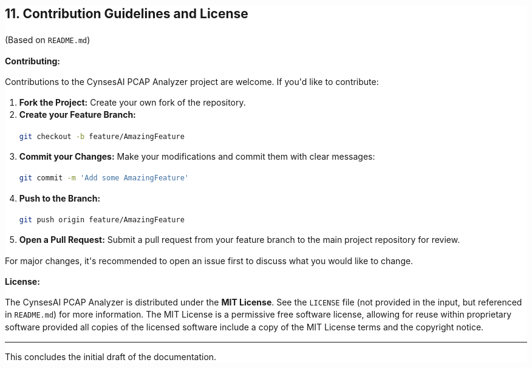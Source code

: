 ## 11. Contribution Guidelines and License

(Based on `README.md`)

**Contributing:**

Contributions to the CynsesAI PCAP Analyzer project are welcome. If you'd like to contribute:

1.  **Fork the Project:** Create your own fork of the repository.
2.  **Create your Feature Branch:**
    ```bash
    git checkout -b feature/AmazingFeature
    ```
3.  **Commit your Changes:** Make your modifications and commit them with clear messages:
    ```bash
    git commit -m 'Add some AmazingFeature'
    ```
4.  **Push to the Branch:**
    ```bash
    git push origin feature/AmazingFeature
    ```
5.  **Open a Pull Request:** Submit a pull request from your feature branch to the main project repository for review.

For major changes, it's recommended to open an issue first to discuss what you would like to change.

**License:**

The CynsesAI PCAP Analyzer is distributed under the **MIT License**.
See the `LICENSE` file (not provided in the input, but referenced in `README.md`) for more information. The MIT License is a permissive free software license, allowing for reuse within proprietary software provided all copies of the licensed software include a copy of the MIT License terms and the copyright notice.

---
This concludes the initial draft of the documentation.
